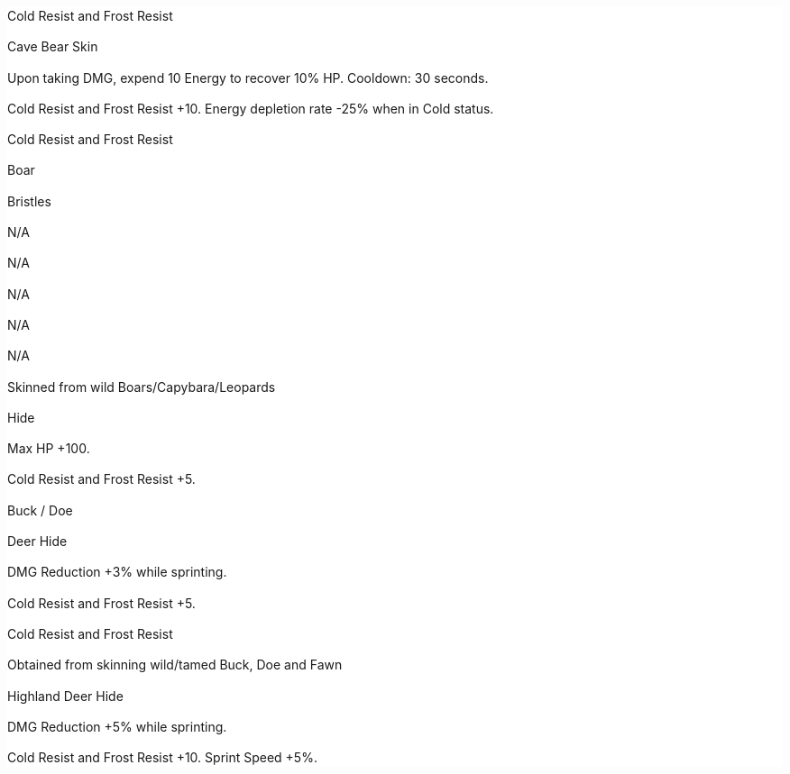 Cold Resist and Frost Resist






Cave Bear Skin

Upon taking DMG, expend 10 Energy to recover 10% HP. Cooldown: 30 seconds.

Cold Resist and Frost Resist +10. Energy depletion rate -25% when in Cold status.

Cold Resist and Frost Resist






Boar

Bristles

N/A

N/A

N/A

N/A

N/A

Skinned from wild Boars/Capybara/Leopards


Hide

Max HP +100.

Cold Resist and Frost Resist +5.








Buck / Doe

Deer Hide

DMG Reduction +3% while sprinting.

Cold Resist and Frost Resist +5.

Cold Resist and Frost Resist





Obtained from skinning wild/tamed Buck, Doe and Fawn


Highland Deer Hide

DMG Reduction +5% while sprinting.

Cold Resist and Frost Resist +10. Sprint Speed +5%.

